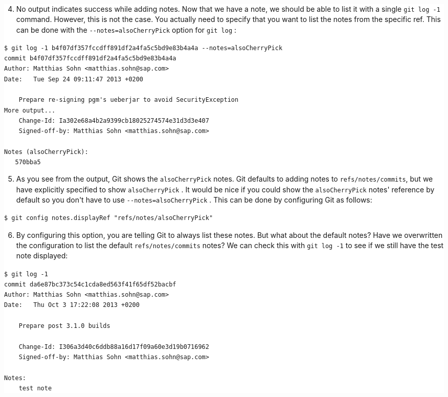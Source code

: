 4.  No output indicates success while adding notes. Now that we have a
    note, we should be able to list it with a single
    `git log -1` command. However, this is not the case. You
    actually need to specify that you want to list the notes from the
    specific ref. This can be done with the
    `--notes=alsoCherryPick` option for `git log` :

```
$ git log -1 b4f07df357fccdff891df2a4fa5c5bd9e83b4a4a --notes=alsoCherryPick
commit b4f07df357fccdff891df2a4fa5c5bd9e83b4a4a
Author: Matthias Sohn <matthias.sohn@sap.com>
Date:   Tue Sep 24 09:11:47 2013 +0200
    
    Prepare re-signing pgm's ueberjar to avoid SecurityException
More output...
    Change-Id: Ia302e68a4b2a9399cb18025274574e31d3d3e407
    Signed-off-by: Matthias Sohn <matthias.sohn@sap.com>
    
Notes (alsoCherryPick):
   570bba5
```

5.  As you see from the output, Git shows the `alsoCherryPick` 
    notes. Git defaults to adding notes to
    `refs/notes/commits`, but we have explicitly specified to
    show `alsoCherryPick` . It would be nice if you could show
    the `alsoCherryPick` notes' reference by default so you
    don't have to use `--notes=alsoCherryPick` . This can be
    done by configuring Git as follows:

```
$ git config notes.displayRef "refs/notes/alsoCherryPick"
```

6.  By configuring this option, you are telling Git to always list these
    notes. But what about the default notes? Have we overwritten the
    configuration to list the default `refs/notes/commits` 
    notes? We can check this with `git log -1` to see if we
    still have the test note displayed:

```
$ git log -1
commit da6e87bc373c54c1cda8ed563f41f65df52bacbf
Author: Matthias Sohn <matthias.sohn@sap.com>
Date:   Thu Oct 3 17:22:08 2013 +0200
    
    Prepare post 3.1.0 builds
    
    Change-Id: I306a3d40c6ddb88a16d17f09a60e3d19b0716962
    Signed-off-by: Matthias Sohn <matthias.sohn@sap.com>
    
Notes:
    test note
```

